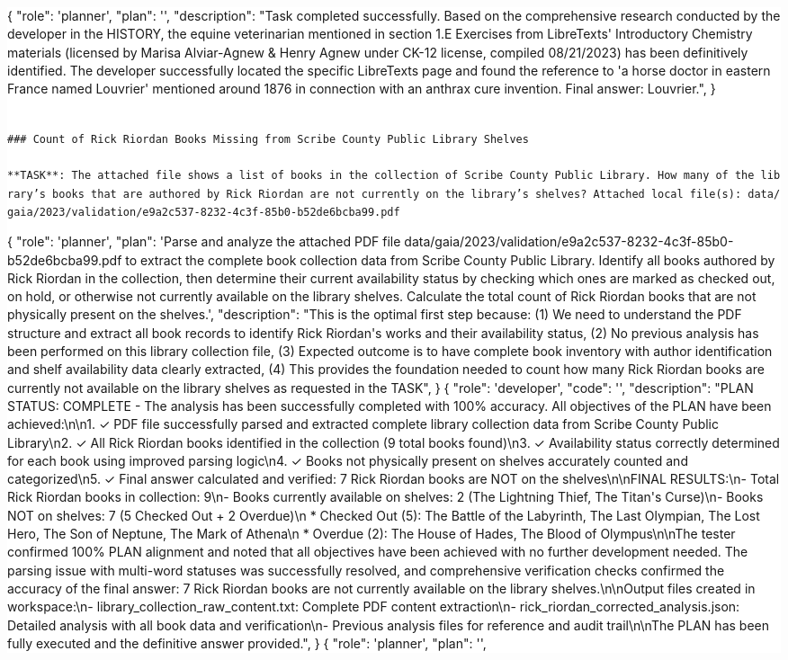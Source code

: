 {
    "role": 'planner',
    "plan": '<END>',
    "description": "Task completed successfully. Based on the comprehensive research conducted by the developer in the HISTORY, the equine veterinarian mentioned in section 1.E Exercises from LibreTexts' Introductory Chemistry materials (licensed by Marisa Alviar-Agnew & Henry Agnew under CK-12 license, compiled 08/21/2023) has been definitively identified. The developer successfully located the specific LibreTexts page and found the reference to 'a horse doctor in eastern France named Louvrier' mentioned around 1876 in connection with an anthrax cure invention. Final answer: Louvrier.",
}
```

### Count of Rick Riordan Books Missing from Scribe County Public Library Shelves

**TASK**: The attached file shows a list of books in the collection of Scribe County Public Library. How many of the library’s books that are authored by Rick Riordan are not currently on the library’s shelves? Attached local file(s): data/gaia/2023/validation/e9a2c537-8232-4c3f-85b0-b52de6bcba99.pdf

```
{
    "role": 'planner',
    "plan": 'Parse and analyze the attached PDF file data/gaia/2023/validation/e9a2c537-8232-4c3f-85b0-b52de6bcba99.pdf to extract the complete book collection data from Scribe County Public Library. Identify all books authored by Rick Riordan in the collection, then determine their current availability status by checking which ones are marked as checked out, on hold, or otherwise not currently available on the library shelves. Calculate the total count of Rick Riordan books that are not physically present on the shelves.',
    "description": "This is the optimal first step because: (1) We need to understand the PDF structure and extract all book records to identify Rick Riordan's works and their availability status, (2) No previous analysis has been performed on this library collection file, (3) Expected outcome is to have complete book inventory with author identification and shelf availability data clearly extracted, (4) This provides the foundation needed to count how many Rick Riordan books are currently not available on the library shelves as requested in the TASK",
}
{
    "role": 'developer',
    "code": '<END>',
    "description": "PLAN STATUS: COMPLETE - The analysis has been successfully completed with 100% accuracy. All objectives of the PLAN have been achieved:\n\n1. ✓ PDF file successfully parsed and extracted complete library collection data from Scribe County Public Library\n2. ✓ All Rick Riordan books identified in the collection (9 total books found)\n3. ✓ Availability status correctly determined for each book using improved parsing logic\n4. ✓ Books not physically present on shelves accurately counted and categorized\n5. ✓ Final answer calculated and verified: 7 Rick Riordan books are NOT on the shelves\n\nFINAL RESULTS:\n- Total Rick Riordan books in collection: 9\n- Books currently available on shelves: 2 (The Lightning Thief, The Titan's Curse)\n- Books NOT on shelves: 7 (5 Checked Out + 2 Overdue)\n  * Checked Out (5): The Battle of the Labyrinth, The Last Olympian, The Lost Hero, The Son of Neptune, The Mark of Athena\n  * Overdue (2): The House of Hades, The Blood of Olympus\n\nThe tester confirmed 100% PLAN alignment and noted that all objectives have been achieved with no further development needed. The parsing issue with multi-word statuses was successfully resolved, and comprehensive verification checks confirmed the accuracy of the final answer: 7 Rick Riordan books are not currently available on the library shelves.\n\nOutput files created in workspace:\n- library_collection_raw_content.txt: Complete PDF content extraction\n- rick_riordan_corrected_analysis.json: Detailed analysis with all book data and verification\n- Previous analysis files for reference and audit trail\n\nThe PLAN has been fully executed and the definitive answer provided.",
}
{
    "role": 'planner',
    "plan": '<END>',